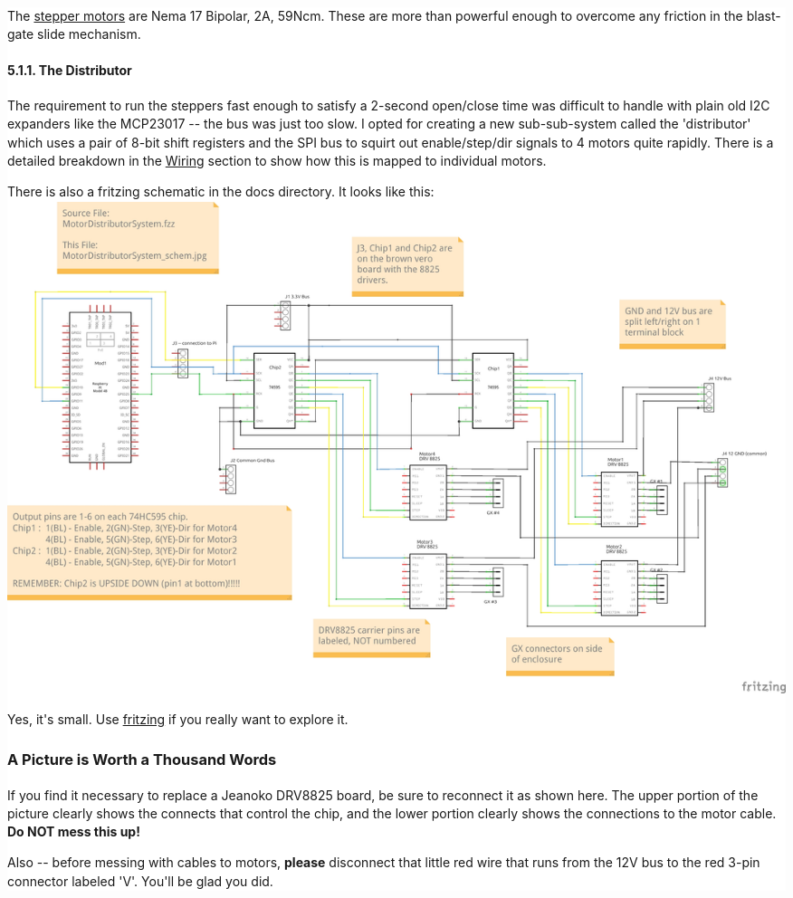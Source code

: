 The  [stepper  motors](https://www.amazon.com/dp/B00PNEQKC0?ref_=ppx_hzsearch_conn_dt_b_fed_asin_title_3)  are  Nema  17  Bipolar,  2A,  59Ncm.    These  are  more  than  powerful  enough  to  overcome  any  friction  in  the  blast-gate  slide  mechanism.

####  5.1.1. <a name='TheDistributor'></a>The  Distributor

The  requirement  to  run  the  steppers  fast  enough  to  satisfy  a  2-second  open/close  time  was  difficult  to  handle  with  plain  old  I2C  expanders  like  the  MCP23017  --  the  bus  was  just  too  slow.    I  opted  for  creating  a  new  sub-sub-system  called  the  'distributor'  which  uses  a  pair  of  8-bit  shift  registers  and  the  SPI  bus  to  squirt  out  enable/step/dir  signals  to  4  motors  quite  rapidly.    There  is  a  detailed  breakdown  in  the  [Wiring](#wiring)  section  to  show  how  this  is  mapped  to  individual  motors.

There is also a fritzing schematic in the docs directory.  It looks like this:
![schematic](MotorDistributorSystem_schem.jpg)

Yes, it's small.  Use [fritzing](https://fritzing.org/) if you really want to explore it.

### A Picture is Worth a Thousand Words

If you find it necessary to replace a Jeanoko DRV8825 board, be sure to reconnect it as shown here.  The upper portion of the picture clearly shows the connects that control the chip, and the lower portion clearly shows the connections to the motor cable.  **Do NOT mess this up!**

Also -- before messing with cables to motors, **please** disconnect that little red wire that runs from the 12V bus to the red 3-pin connector labeled 'V'.  You'll be glad you did.
